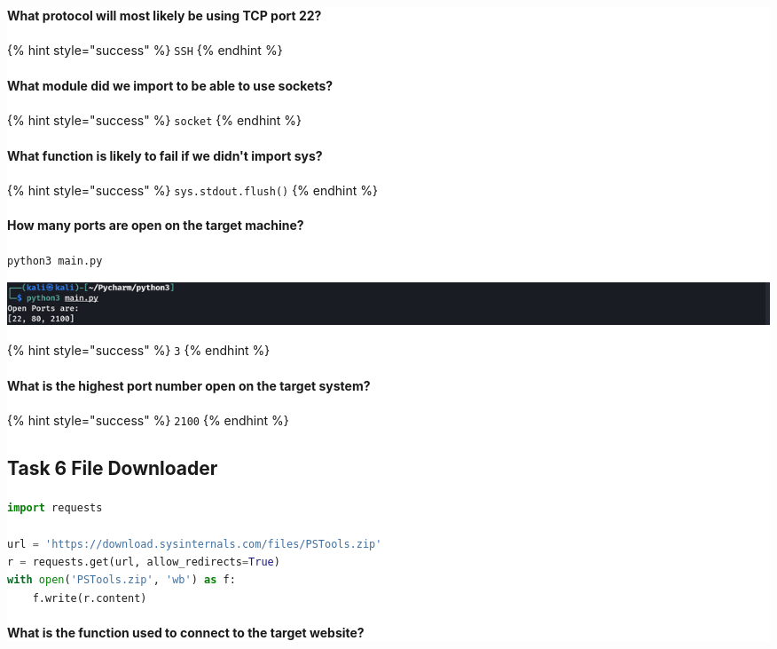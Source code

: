 #### What protocol will most likely be using TCP port 22?

{% hint style="success" %}
`SSH`
{% endhint %}

#### What module did we import to be able to use sockets?

{% hint style="success" %}
`socket`
{% endhint %}

#### What function is likely to fail if we didn't import sys?

{% hint style="success" %}
`sys.stdout.flush()`
{% endhint %}

#### How many ports are open on the target machine?

```bash
python3 main.py
```

![](<../../.gitbook/assets/Screenshot from 2022-03-19 20-29-01.png>)

{% hint style="success" %}
`3`
{% endhint %}

#### What is the highest port number open on the target system?

{% hint style="success" %}
`2100`
{% endhint %}

## Task 6 File Downloader

```python
import requests

url = 'https://download.sysinternals.com/files/PSTools.zip'
r = requests.get(url, allow_redirects=True)
with open('PSTools.zip', 'wb') as f:
    f.write(r.content)
```

#### What is the function used to connect to the target website?
